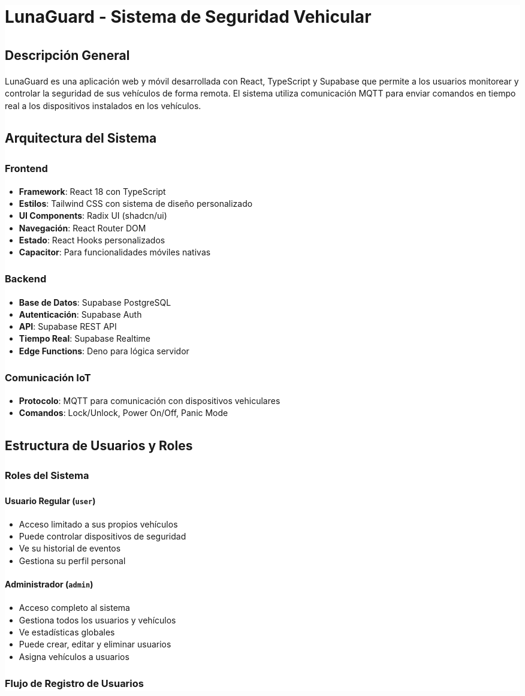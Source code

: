 # LunaGuard - Sistema de Seguridad Vehicular

## Descripción General

LunaGuard es una aplicación web y móvil desarrollada con React, TypeScript y Supabase que permite a los usuarios monitorear y controlar la seguridad de sus vehículos de forma remota. El sistema utiliza comunicación MQTT para enviar comandos en tiempo real a los dispositivos instalados en los vehículos.

## Arquitectura del Sistema

### Frontend
- **Framework**: React 18 con TypeScript
- **Estilos**: Tailwind CSS con sistema de diseño personalizado
- **UI Components**: Radix UI (shadcn/ui)
- **Navegación**: React Router DOM
- **Estado**: React Hooks personalizados
- **Capacitor**: Para funcionalidades móviles nativas

### Backend
- **Base de Datos**: Supabase PostgreSQL
- **Autenticación**: Supabase Auth
- **API**: Supabase REST API
- **Tiempo Real**: Supabase Realtime
- **Edge Functions**: Deno para lógica servidor

### Comunicación IoT
- **Protocolo**: MQTT para comunicación con dispositivos vehiculares
- **Comandos**: Lock/Unlock, Power On/Off, Panic Mode

## Estructura de Usuarios y Roles

### Roles del Sistema

#### Usuario Regular (`user`)
- Acceso limitado a sus propios vehículos
- Puede controlar dispositivos de seguridad
- Ve su historial de eventos
- Gestiona su perfil personal

#### Administrador (`admin`)
- Acceso completo al sistema
- Gestiona todos los usuarios y vehículos
- Ve estadísticas globales
- Puede crear, editar y eliminar usuarios
- Asigna vehículos a usuarios

### Flujo de Registro de Usuarios
